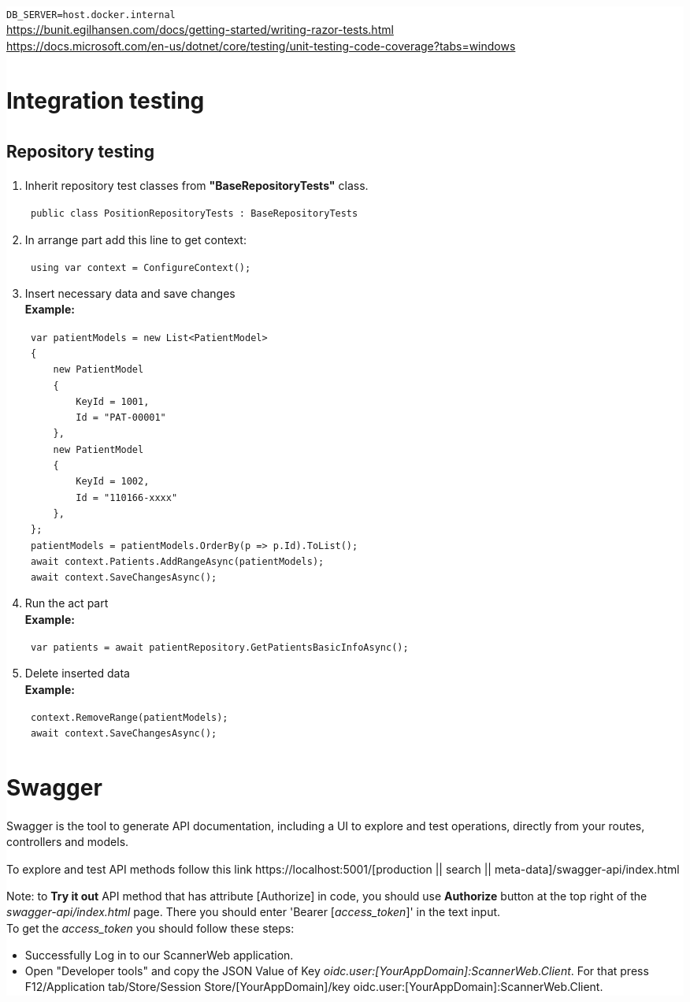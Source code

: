 ````DB_SERVER=host.docker.internal````<br>
https://bunit.egilhansen.com/docs/getting-started/writing-razor-tests.html<br>
https://docs.microsoft.com/en-us/dotnet/core/testing/unit-testing-code-coverage?tabs=windows

# Integration testing

## Repository testing

1. Inherit repository test classes from **"BaseRepositoryTests"** class.

		public class PositionRepositoryTests : BaseRepositoryTests

2. In arrange part add this line to get context:

		using var context = ConfigureContext();

3. Insert necessary data and save changes<br />
   **Example:**

		var patientModels = new List<PatientModel>
		{
		    new PatientModel
		    {
		        KeyId = 1001,
		        Id = "PAT-00001"
		    },
		    new PatientModel
		    {
		        KeyId = 1002,
		        Id = "110166-xxxx"
		    },
		};
		patientModels = patientModels.OrderBy(p => p.Id).ToList();
		await context.Patients.AddRangeAsync(patientModels);
		await context.SaveChangesAsync();

4. Run the act part<br />
   **Example:**

		var patients = await patientRepository.GetPatientsBasicInfoAsync();

5. Delete inserted data<br />
   **Example:**

		context.RemoveRange(patientModels);
		await context.SaveChangesAsync();


# Swagger

Swagger is the tool to generate API documentation, including a UI to explore and test operations, directly from your routes, controllers and models. 

To explore and test API methods follow this link https://localhost:5001/[production || search || meta-data]/swagger-api/index.html

Note: to **Try it out** API method that has attribute [Authorize] in code, you should use **Authorize** button at the top right of the *swagger-api/index.html* page. There you should enter 'Bearer [*access_token*]' in the text input.<br> 
To get the *access_token* you should follow these steps:
- Successfully Log in to our ScannerWeb application.
- Open "Developer tools" and copy the JSON Value of Key *oidc.user:[YourAppDomain]:ScannerWeb.Client*. For that press F12/Application tab/Store/Session Store/[YourAppDomain]/key oidc.user:[YourAppDomain]:ScannerWeb.Client.
````